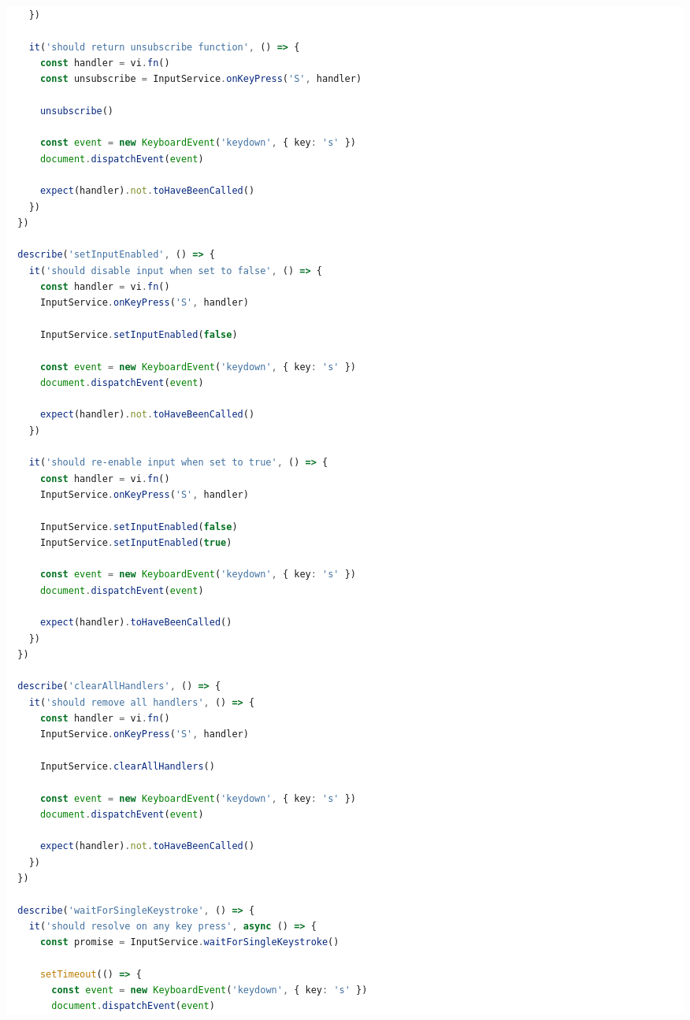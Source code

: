 ```typescript
    })

    it('should return unsubscribe function', () => {
      const handler = vi.fn()
      const unsubscribe = InputService.onKeyPress('S', handler)

      unsubscribe()

      const event = new KeyboardEvent('keydown', { key: 's' })
      document.dispatchEvent(event)

      expect(handler).not.toHaveBeenCalled()
    })
  })

  describe('setInputEnabled', () => {
    it('should disable input when set to false', () => {
      const handler = vi.fn()
      InputService.onKeyPress('S', handler)

      InputService.setInputEnabled(false)

      const event = new KeyboardEvent('keydown', { key: 's' })
      document.dispatchEvent(event)

      expect(handler).not.toHaveBeenCalled()
    })

    it('should re-enable input when set to true', () => {
      const handler = vi.fn()
      InputService.onKeyPress('S', handler)

      InputService.setInputEnabled(false)
      InputService.setInputEnabled(true)

      const event = new KeyboardEvent('keydown', { key: 's' })
      document.dispatchEvent(event)

      expect(handler).toHaveBeenCalled()
    })
  })

  describe('clearAllHandlers', () => {
    it('should remove all handlers', () => {
      const handler = vi.fn()
      InputService.onKeyPress('S', handler)

      InputService.clearAllHandlers()

      const event = new KeyboardEvent('keydown', { key: 's' })
      document.dispatchEvent(event)

      expect(handler).not.toHaveBeenCalled()
    })
  })

  describe('waitForSingleKeystroke', () => {
    it('should resolve on any key press', async () => {
      const promise = InputService.waitForSingleKeystroke()

      setTimeout(() => {
        const event = new KeyboardEvent('keydown', { key: 's' })
        document.dispatchEvent(event)
```
